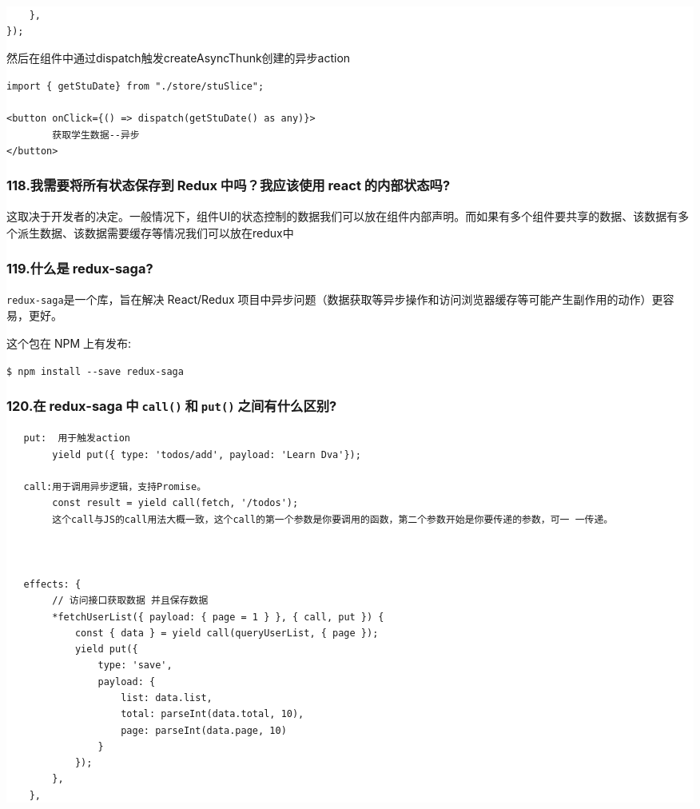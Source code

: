 ```
    },
});
```

然后在组件中通过dispatch触发createAsyncThunk创建的异步action

```
import { getStuDate} from "./store/stuSlice";

<button onClick={() => dispatch(getStuDate() as any)}>
        获取学生数据--异步
</button>
```

### 118.我需要将所有状态保存到 Redux 中吗？我应该使用 react 的内部状态吗?

这取决于开发者的决定。一般情况下，组件UI的状态控制的数据我们可以放在组件内部声明。而如果有多个组件要共享的数据、该数据有多个派生数据、该数据需要缓存等情况我们可以放在redux中

### 119.什么是 redux-saga?

`redux-saga`是一个库，旨在解决 React/Redux 项目中异步问题（数据获取等异步操作和访问浏览器缓存等可能产生副作用的动作）更容易，更好。

这个包在 NPM 上有发布:

```
$ npm install --save redux-saga
```

### 120.在 redux-saga 中 `call()` 和 `put()` 之间有什么区别?

```
   put:  用于触发action
        yield put({ type: 'todos/add', payload: 'Learn Dva'});
   
   call:用于调用异步逻辑，支持Promise。
        const result = yield call(fetch, '/todos');
        这个call与JS的call用法大概一致，这个call的第一个参数是你要调用的函数，第二个参数开始是你要传递的参数，可一 一传递。
        
        
        
   effects: {
        // 访问接口获取数据 并且保存数据
        *fetchUserList({ payload: { page = 1 } }, { call, put }) {
            const { data } = yield call(queryUserList, { page });
            yield put({
                type: 'save',
                payload: {
                    list: data.list,
                    total: parseInt(data.total, 10),
                    page: parseInt(data.page, 10)
                }
            });
        },
    },
```

